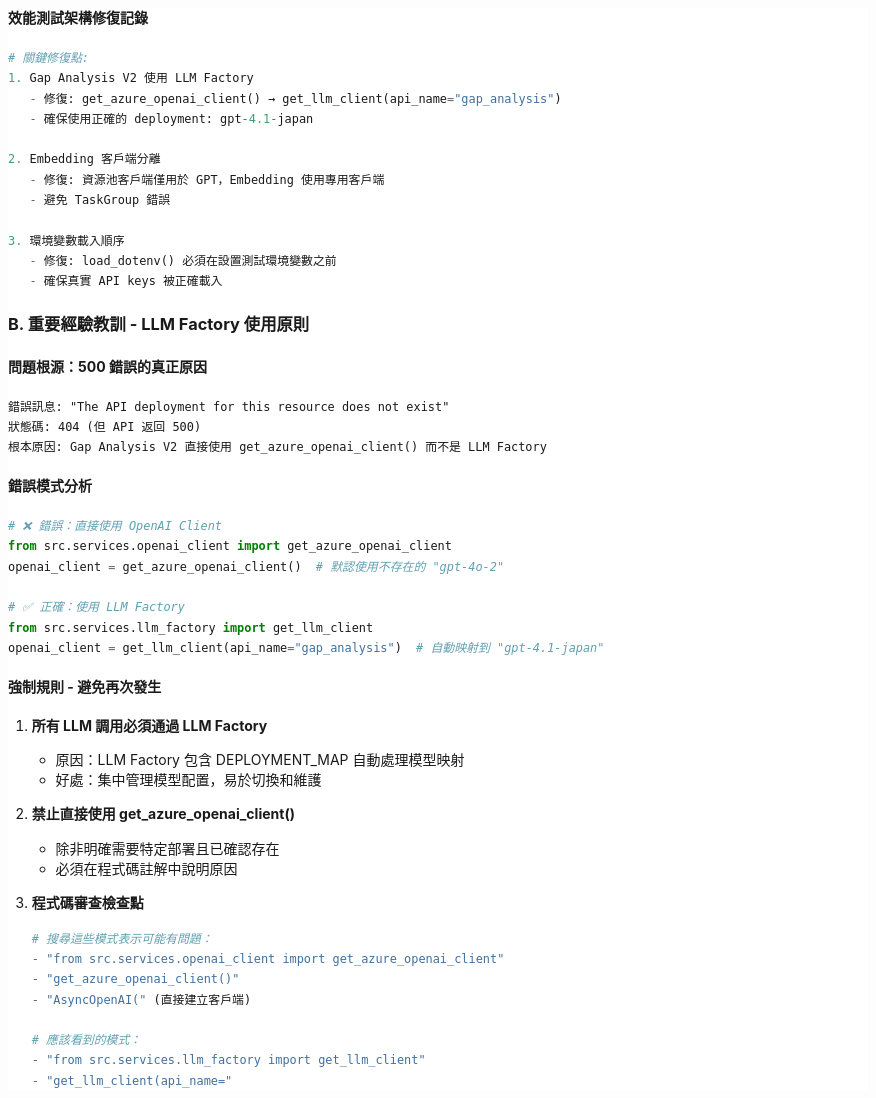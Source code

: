 #### 效能測試架構修復記錄
```python
# 關鍵修復點:
1. Gap Analysis V2 使用 LLM Factory
   - 修復: get_azure_openai_client() → get_llm_client(api_name="gap_analysis")
   - 確保使用正確的 deployment: gpt-4.1-japan

2. Embedding 客戶端分離
   - 修復: 資源池客戶端僅用於 GPT，Embedding 使用專用客戶端
   - 避免 TaskGroup 錯誤

3. 環境變數載入順序
   - 修復: load_dotenv() 必須在設置測試環境變數之前
   - 確保真實 API keys 被正確載入
```

### B. 重要經驗教訓 - LLM Factory 使用原則

#### 問題根源：500 錯誤的真正原因
```
錯誤訊息: "The API deployment for this resource does not exist"
狀態碼: 404 (但 API 返回 500)
根本原因: Gap Analysis V2 直接使用 get_azure_openai_client() 而不是 LLM Factory
```

#### 錯誤模式分析
```python
# ❌ 錯誤：直接使用 OpenAI Client
from src.services.openai_client import get_azure_openai_client
openai_client = get_azure_openai_client()  # 默認使用不存在的 "gpt-4o-2"

# ✅ 正確：使用 LLM Factory
from src.services.llm_factory import get_llm_client
openai_client = get_llm_client(api_name="gap_analysis")  # 自動映射到 "gpt-4.1-japan"
```

#### 強制規則 - 避免再次發生

1. **所有 LLM 調用必須通過 LLM Factory**
   - 原因：LLM Factory 包含 DEPLOYMENT_MAP 自動處理模型映射
   - 好處：集中管理模型配置，易於切換和維護

2. **禁止直接使用 get_azure_openai_client()**
   - 除非明確需要特定部署且已確認存在
   - 必須在程式碼註解中說明原因

3. **程式碼審查檢查點**
   ```python
   # 搜尋這些模式表示可能有問題：
   - "from src.services.openai_client import get_azure_openai_client"
   - "get_azure_openai_client()"
   - "AsyncOpenAI(" (直接建立客戶端)
   
   # 應該看到的模式：
   - "from src.services.llm_factory import get_llm_client"
   - "get_llm_client(api_name="
   ```
